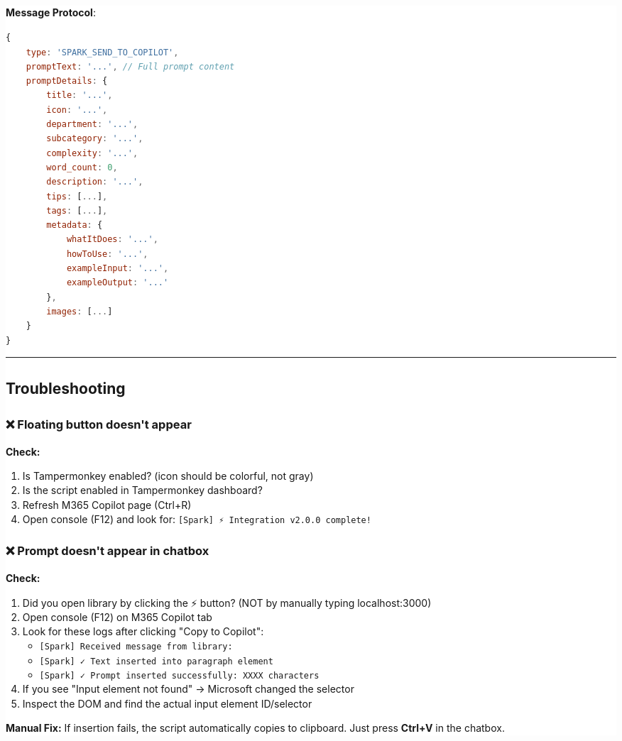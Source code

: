 **Message Protocol**:
```javascript
{
    type: 'SPARK_SEND_TO_COPILOT',
    promptText: '...', // Full prompt content
    promptDetails: {
        title: '...',
        icon: '...',
        department: '...',
        subcategory: '...',
        complexity: '...',
        word_count: 0,
        description: '...',
        tips: [...],
        tags: [...],
        metadata: {
            whatItDoes: '...',
            howToUse: '...',
            exampleInput: '...',
            exampleOutput: '...'
        },
        images: [...]
    }
}
```

---

## Troubleshooting

### ❌ Floating button doesn't appear

**Check:**
1. Is Tampermonkey enabled? (icon should be colorful, not gray)
2. Is the script enabled in Tampermonkey dashboard?
3. Refresh M365 Copilot page (Ctrl+R)
4. Open console (F12) and look for: `[Spark] ⚡ Integration v2.0.0 complete!`

### ❌ Prompt doesn't appear in chatbox

**Check:**
1. Did you open library by clicking the ⚡ button? (NOT by manually typing localhost:3000)
2. Open console (F12) on M365 Copilot tab
3. Look for these logs after clicking "Copy to Copilot":
   - `[Spark] Received message from library:`
   - `[Spark] ✓ Text inserted into paragraph element`
   - `[Spark] ✓ Prompt inserted successfully: XXXX characters`
4. If you see "Input element not found" → Microsoft changed the selector
5. Inspect the DOM and find the actual input element ID/selector

**Manual Fix:**
If insertion fails, the script automatically copies to clipboard. Just press **Ctrl+V** in the chatbox.
